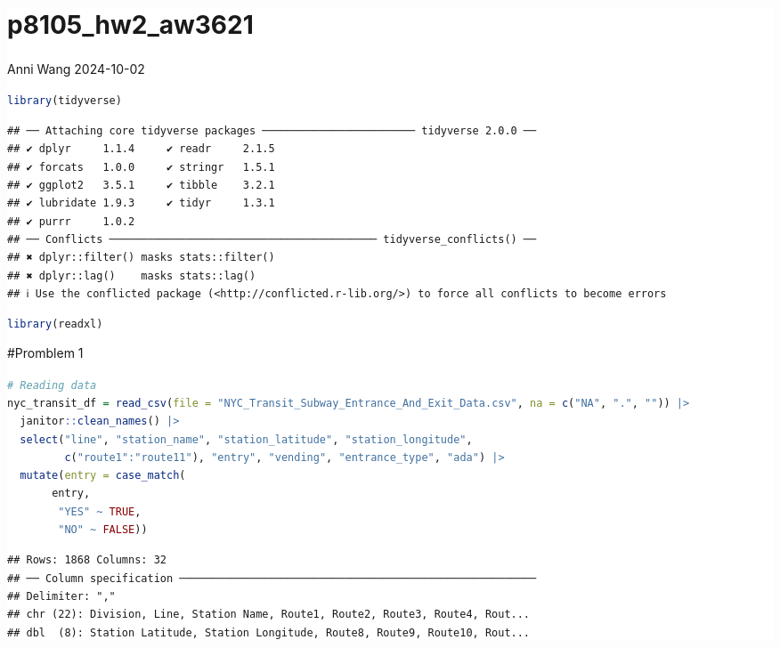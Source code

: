 p8105_hw2_aw3621
================
Anni Wang
2024-10-02

``` r
library(tidyverse)
```

    ## ── Attaching core tidyverse packages ──────────────────────── tidyverse 2.0.0 ──
    ## ✔ dplyr     1.1.4     ✔ readr     2.1.5
    ## ✔ forcats   1.0.0     ✔ stringr   1.5.1
    ## ✔ ggplot2   3.5.1     ✔ tibble    3.2.1
    ## ✔ lubridate 1.9.3     ✔ tidyr     1.3.1
    ## ✔ purrr     1.0.2     
    ## ── Conflicts ────────────────────────────────────────── tidyverse_conflicts() ──
    ## ✖ dplyr::filter() masks stats::filter()
    ## ✖ dplyr::lag()    masks stats::lag()
    ## ℹ Use the conflicted package (<http://conflicted.r-lib.org/>) to force all conflicts to become errors

``` r
library(readxl)
```

\#Promblem 1

``` r
# Reading data
nyc_transit_df = read_csv(file = "NYC_Transit_Subway_Entrance_And_Exit_Data.csv", na = c("NA", ".", "")) |>
  janitor::clean_names() |>
  select("line", "station_name", "station_latitude", "station_longitude",
         c("route1":"route11"), "entry", "vending", "entrance_type", "ada") |>
  mutate(entry = case_match(
       entry,
        "YES" ~ TRUE,
        "NO" ~ FALSE))
```

    ## Rows: 1868 Columns: 32
    ## ── Column specification ────────────────────────────────────────────────────────
    ## Delimiter: ","
    ## chr (22): Division, Line, Station Name, Route1, Route2, Route3, Route4, Rout...
    ## dbl  (8): Station Latitude, Station Longitude, Route8, Route9, Route10, Rout...